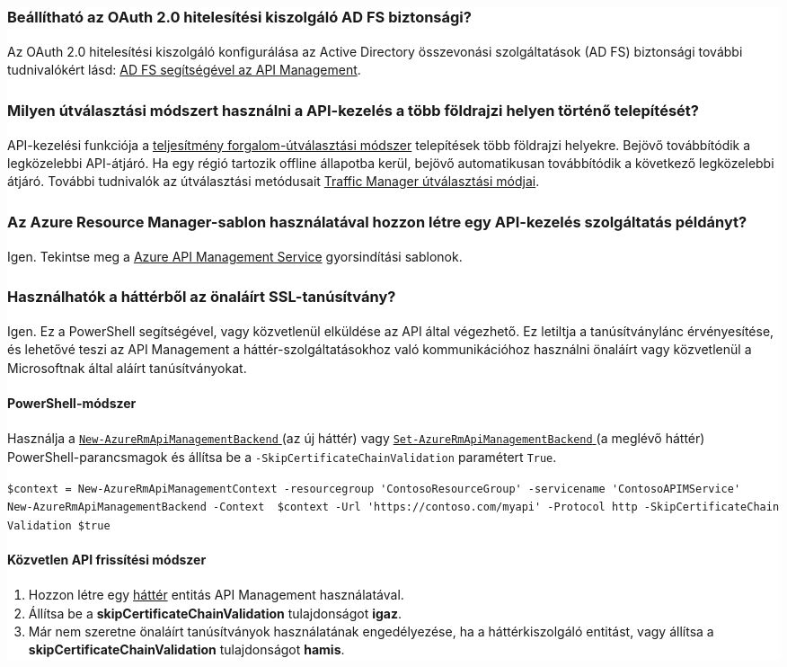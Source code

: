 ### <a name="can-i-configure-an-oauth-20-authorization-server-with-ad-fs-security"></a>Beállítható az OAuth 2.0 hitelesítési kiszolgáló AD FS biztonsági?
Az OAuth 2.0 hitelesítési kiszolgáló konfigurálása az Active Directory összevonási szolgáltatások (AD FS) biztonsági további tudnivalókért lásd: [AD FS segítségével az API Management](https://phvbaars.wordpress.com/2016/02/06/using-adfs-in-api-management/).

### <a name="what-routing-method-does-api-management-use-in-deployments-to-multiple-geographic-locations"></a>Milyen útválasztási módszert használni a API-kezelés a több földrajzi helyen történő telepítését?
API-kezelési funkciója a [teljesítmény forgalom-útválasztási módszer](../traffic-manager/traffic-manager-routing-methods.md#priority) telepítések több földrajzi helyekre. Bejövő továbbítódik a legközelebbi API-átjáró. Ha egy régió tartozik offline állapotba kerül, bejövő automatikusan továbbítódik a következő legközelebbi átjáró. További tudnivalók az útválasztási metódusait [Traffic Manager útválasztási módjai](../traffic-manager/traffic-manager-routing-methods.md).

### <a name="can-i-use-an-azure-resource-manager-template-to-create-an-api-management-service-instance"></a>Az Azure Resource Manager-sablon használatával hozzon létre egy API-kezelés szolgáltatás példányt?
Igen. Tekintse meg a [Azure API Management Service](http://aka.ms/apimtemplate) gyorsindítási sablonok.

### <a name="can-i-use-a-self-signed-ssl-certificate-for-a-back-end"></a>Használhatók a háttérből az önaláírt SSL-tanúsítvány?
Igen. Ez a PowerShell segítségével, vagy közvetlenül elküldése az API által végezhető. Ez letiltja a tanúsítványlánc érvényesítése, és lehetővé teszi az API Management a háttér-szolgáltatásokhoz való kommunikációhoz használni önaláírt vagy közvetlenül a Microsoftnak által aláírt tanúsítványokat.

#### <a name="powershell-method"></a>PowerShell-módszer ####
Használja a [ `New-AzureRmApiManagementBackend` ](https://docs.microsoft.com/en-us/powershell/module/azurerm.apimanagement/new-azurermapimanagementbackend) (az új háttér) vagy [ `Set-AzureRmApiManagementBackend` ](https://docs.microsoft.com/en-us/powershell/module/azurerm.apimanagement/set-azurermapimanagementbackend) (a meglévő háttér) PowerShell-parancsmagok és állítsa be a `-SkipCertificateChainValidation` paramétert `True`. 

```
$context = New-AzureRmApiManagementContext -resourcegroup 'ContosoResourceGroup' -servicename 'ContosoAPIMService'
New-AzureRmApiManagementBackend -Context  $context -Url 'https://contoso.com/myapi' -Protocol http -SkipCertificateChainValidation $true
```

#### <a name="direct-api-update-method"></a>Közvetlen API frissítési módszer ####
1. Hozzon létre egy [háttér](https://msdn.microsoft.com/library/azure/dn935030.aspx) entitás API Management használatával.       
2. Állítsa be a **skipCertificateChainValidation** tulajdonságot **igaz**.     
3. Már nem szeretne önaláírt tanúsítványok használatának engedélyezése, ha a háttérkiszolgáló entitást, vagy állítsa a **skipCertificateChainValidation** tulajdonságot **hamis**.
